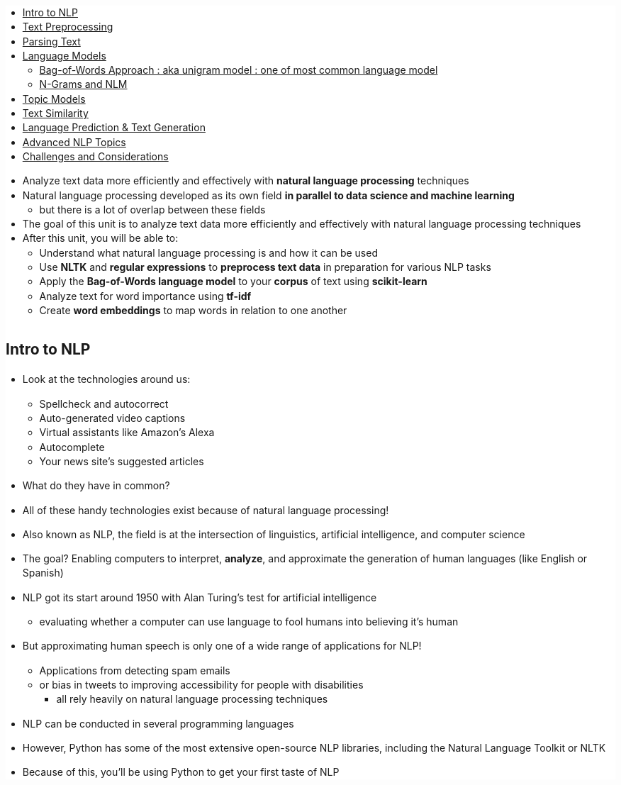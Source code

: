 
* [Intro to NLP](#intro-to-nlp)
* [Text Preprocessing](#text-preprocessing)
* [Parsing Text](#parsing-text)
* [Language Models](#language-models)
    * [Bag-of-Words Approach : aka unigram model : one of most common language model](#bag-of-words-approach--aka-unigram-model--one-of-most-common-language-model)
    * [N-Grams and NLM](#n-grams-and-nlm)
* [Topic Models](#topic-models)
* [Text Similarity](#text-similarity)
* [Language Prediction & Text Generation](#language-prediction--text-generation)
* [Advanced NLP Topics](#advanced-nlp-topics)
* [Challenges and Considerations](#challenges-and-considerations)


- Analyze text data more efficiently and effectively with __natural language processing__ techniques
- Natural language processing developed as its own field __in parallel to data science and machine learning__
    - but there is a lot of overlap between these fields
- The goal of this unit is to analyze text data more efficiently and effectively with natural language processing techniques
- After this unit, you will be able to:
    - Understand what natural language processing is and how it can be used
    - Use __NLTK__ and __regular expressions__ to __preprocess text data__ in preparation for various NLP tasks
    - Apply the __Bag-of-Words language model__ to your __corpus__ of text using __scikit-learn__
    - Analyze text for word importance using __tf-idf__
    - Create __word embeddings__ to map words in relation to one another

## Intro to NLP
- Look at the technologies around us:
    - Spellcheck and autocorrect
    - Auto-generated video captions
    - Virtual assistants like Amazon’s Alexa
    - Autocomplete
    - Your news site’s suggested articles
- What do they have in common?
- All of these handy technologies exist because of natural language processing!
- Also known as NLP, the field is at the intersection of linguistics, artificial intelligence, and computer science
- The goal? Enabling computers to interpret, __analyze__, and approximate the generation of human languages (like English or Spanish)

- NLP got its start around 1950 with Alan Turing’s test for artificial intelligence
    - evaluating whether a computer can use language to fool humans into believing it’s human

- But approximating human speech is only one of a wide range of applications for NLP!
    - Applications from detecting spam emails
    - or bias in tweets to improving accessibility for people with disabilities
        - all rely heavily on natural language processing techniques

- NLP can be conducted in several programming languages
- However, Python has some of the most extensive open-source NLP libraries, including the Natural Language Toolkit or NLTK
- Because of this, you’ll be using Python to get your first taste of NLP
